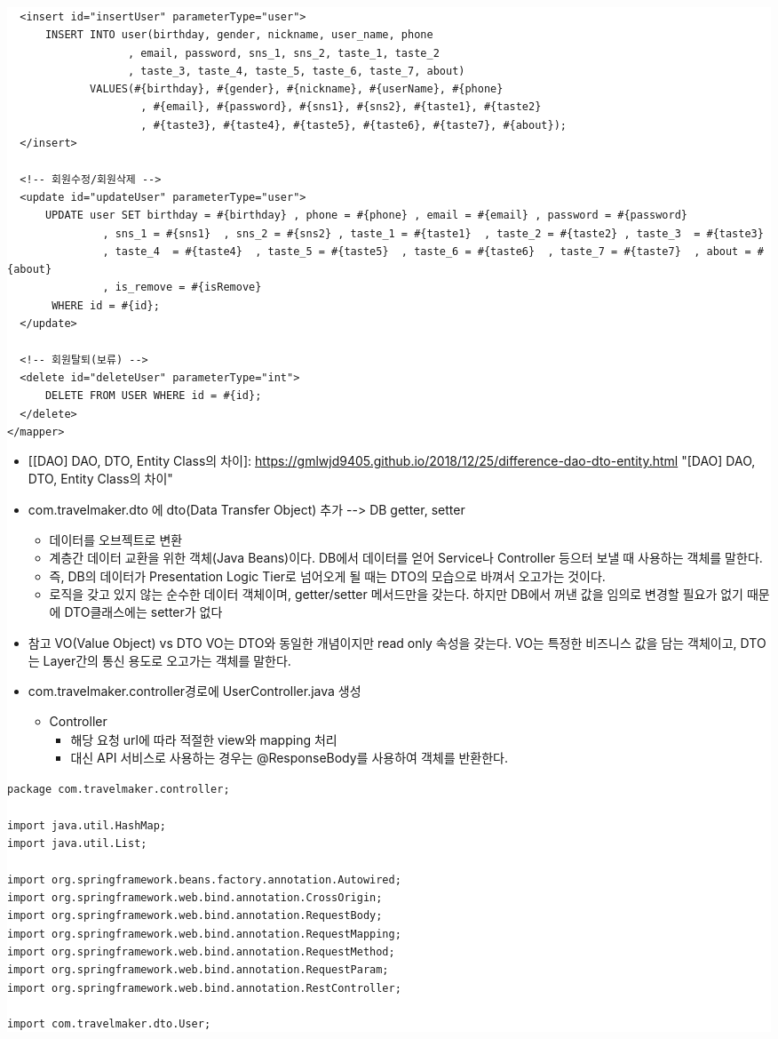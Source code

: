   ~~~ 
  	<insert id="insertUser" parameterType="user">
  		INSERT INTO user(birthday, gender, nickname, user_name, phone
                     , email, password, sns_1, sns_2, taste_1, taste_2
                     , taste_3, taste_4, taste_5, taste_6, taste_7, about) 
  			   VALUES(#{birthday}, #{gender}, #{nickname}, #{userName}, #{phone}
  	                   , #{email}, #{password}, #{sns1}, #{sns2}, #{taste1}, #{taste2}
  	                   , #{taste3}, #{taste4}, #{taste5}, #{taste6}, #{taste7}, #{about});
  	</insert>
  	
  	<!-- 회원수정/회원삭제 -->
  	<update id="updateUser" parameterType="user">
  		UPDATE user SET birthday = #{birthday} , phone = #{phone} , email = #{email} , password = #{password}
  			     , sns_1 = #{sns1}  , sns_2 = #{sns2} , taste_1 = #{taste1}  , taste_2 = #{taste2} , taste_3  = #{taste3}  
  			     , taste_4  = #{taste4}  , taste_5 = #{taste5}  , taste_6 = #{taste6}  , taste_7 = #{taste7}  , about = #{about}
  			     , is_remove = #{isRemove}
  		 WHERE id = #{id};
  	</update>
  	
  	<!-- 회원탈퇴(보류) -->	
  	<delete id="deleteUser" parameterType="int">
  		DELETE FROM USER WHERE id = #{id};
  	</delete>
  </mapper>
  
  ~~~



- [[DAO\] DAO, DTO, Entity Class의 차이]: https://gmlwjd9405.github.io/2018/12/25/difference-dao-dto-entity.html	"[DAO] DAO, DTO, Entity Class의 차이"

- com.travelmaker.dto  에 dto(Data Transfer Object) 추가 --> DB getter, setter
  - 데이터를 오브젝트로 변환
  - 계층간 데이터 교환을 위한 객체(Java Beans)이다.
    DB에서 데이터를 얻어 Service나 Controller 등으터 보낼 때 사용하는 객체를 말한다.
  - 즉, DB의 데이터가 Presentation Logic Tier로 넘어오게 될 때는 DTO의 모습으로 바껴서 오고가는 것이다.
  - 로직을 갖고 있지 않는 순수한 데이터 객체이며, getter/setter 메서드만을 갖는다.
    하지만 DB에서 꺼낸 값을 임의로 변경할 필요가 없기 때문에 DTO클래스에는 setter가 없다

- 참고 VO(Value Object) vs DTO
  VO는 DTO와 동일한 개념이지만 read only 속성을 갖는다.
  VO는 특정한 비즈니스 값을 담는 객체이고, DTO는 Layer간의 통신 용도로 오고가는 객체를 말한다.


- com.travelmaker.controller경로에 UserController.java 생성
  - Controller 
    - 해당 요청 url에 따라 적절한 view와 mapping 처리
    - 대신 API 서비스로 사용하는 경우는 @ResponseBody를 사용하여 객체를 반환한다.

~~~ 
package com.travelmaker.controller;

import java.util.HashMap;
import java.util.List;

import org.springframework.beans.factory.annotation.Autowired;
import org.springframework.web.bind.annotation.CrossOrigin;
import org.springframework.web.bind.annotation.RequestBody;
import org.springframework.web.bind.annotation.RequestMapping;
import org.springframework.web.bind.annotation.RequestMethod;
import org.springframework.web.bind.annotation.RequestParam;
import org.springframework.web.bind.annotation.RestController;

import com.travelmaker.dto.User;
~~~
